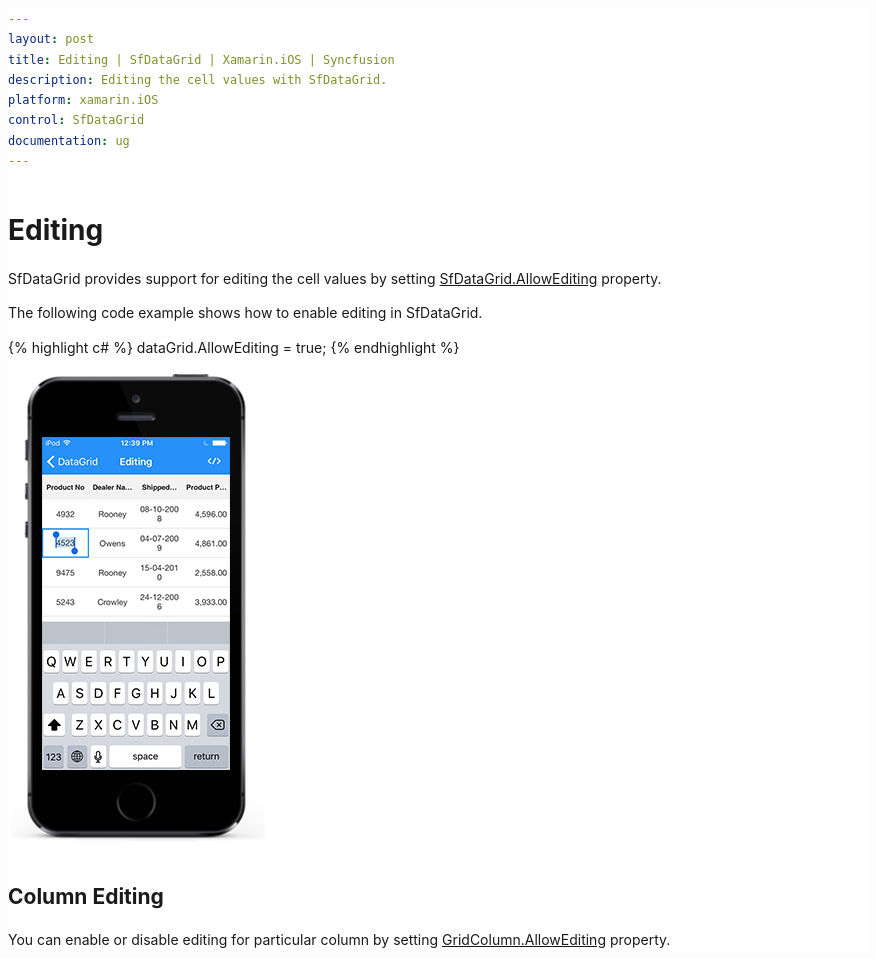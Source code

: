 ```yaml
---
layout: post
title: Editing | SfDataGrid | Xamarin.iOS | Syncfusion
description: Editing the cell values with SfDataGrid.
platform: xamarin.iOS
control: SfDataGrid
documentation: ug
---
```


# Editing
SfDataGrid provides support for editing the cell values by setting [SfDataGrid.AllowEditing](https://help.syncfusion.com/cr/cref_files/xamarin-ios/sfdatagrid/Syncfusion.SfDataGrid.iOS~Syncfusion.SfDataGrid.SfDataGrid~AllowEditing.html) property.

The following code example shows how to enable editing in SfDataGrid. 

{% highlight c# %}
dataGrid.AllowEditing = true;
{% endhighlight %}

![](SfDataGrid_images/Editing_Column_iOS.jpg)

## Column Editing

You can enable or disable editing for particular column by setting [GridColumn.AllowEditing](https://help.syncfusion.com/cr/cref_files/xamarin-ios/sfdatagrid/Syncfusion.SfDataGrid.iOS~Syncfusion.SfDataGrid.GridColumn~AllowEditing.html) property.
